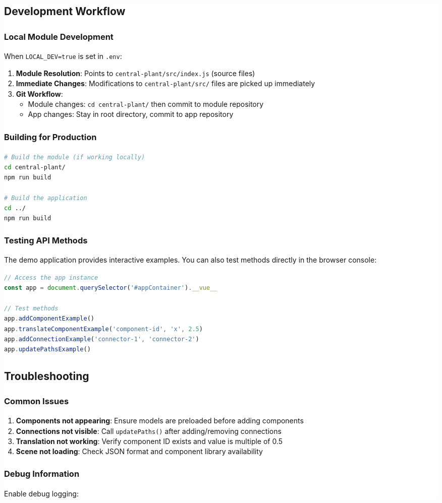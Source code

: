 ## Development Workflow

### Local Module Development

When `LOCAL_DEV=true` is set in `.env`:

1. **Module Resolution**: Points to `central-plant/src/index.js` (source files)
2. **Immediate Changes**: Modifications to `central-plant/src/` files are picked up immediately
3. **Git Workflow**: 
   - Module changes: `cd central-plant/` then commit to module repository
   - App changes: Stay in root directory, commit to app repository

### Building for Production

```bash
# Build the module (if working locally)
cd central-plant/
npm run build

# Build the application
cd ../
npm run build
```

### Testing API Methods

The demo application provides interactive examples. You can also test methods directly in the browser console:

```javascript
// Access the app instance
const app = document.querySelector('#appContainer').__vue__

// Test methods
app.addComponentExample()
app.translateComponentExample('component-id', 'x', 2.5)
app.addConnectionExample('connector-1', 'connector-2')
app.updatePathsExample()
```

## Troubleshooting

### Common Issues

1. **Components not appearing**: Ensure models are preloaded before adding components
2. **Connections not visible**: Call `updatePaths()` after adding/removing connections
3. **Translation not working**: Verify component ID exists and value is multiple of 0.5
4. **Scene not loading**: Check JSON format and component library availability

### Debug Information

Enable debug logging:
